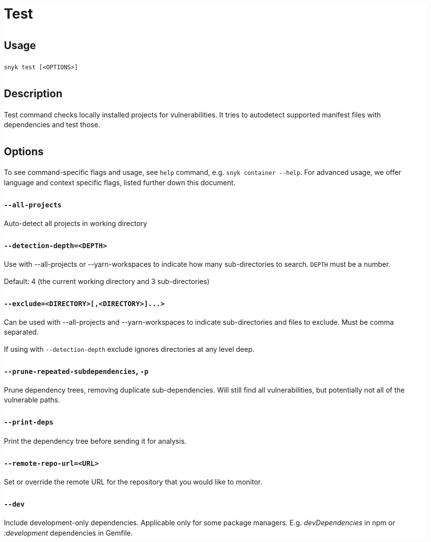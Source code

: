 # Test

## Usage

`snyk test [<OPTIONS>]`

## Description

Test command checks locally installed projects for vulnerabilities. It tries to autodetect supported manifest files with dependencies and test those.

## Options

To see command-specific flags and usage, see `help` command, e.g. `snyk container --help`. For advanced usage, we offer language and context specific flags, listed further down this document.

### `--all-projects`

Auto-detect all projects in working directory

### `--detection-depth=<DEPTH>`

Use with --all-projects or --yarn-workspaces to indicate how many sub-directories to search. `DEPTH` must be a number.

Default: 4 (the current working directory and 3 sub-directories)

### `--exclude=<DIRECTORY>[,<DIRECTORY>]...>`

Can be used with --all-projects and --yarn-workspaces to indicate sub-directories and files to exclude. Must be comma separated.

If using with `--detection-depth` exclude ignores directories at any level deep.

### `--prune-repeated-subdependencies`, `-p`

Prune dependency trees, removing duplicate sub-dependencies. Will still find all vulnerabilities, but potentially not all of the vulnerable paths.

### `--print-deps`

Print the dependency tree before sending it for analysis.

### `--remote-repo-url=<URL>`

Set or override the remote URL for the repository that you would like to monitor.

### `--dev`

Include development-only dependencies. Applicable only for some package managers. E.g. _devDependencies_ in npm or _:development_ dependencies in Gemfile.
